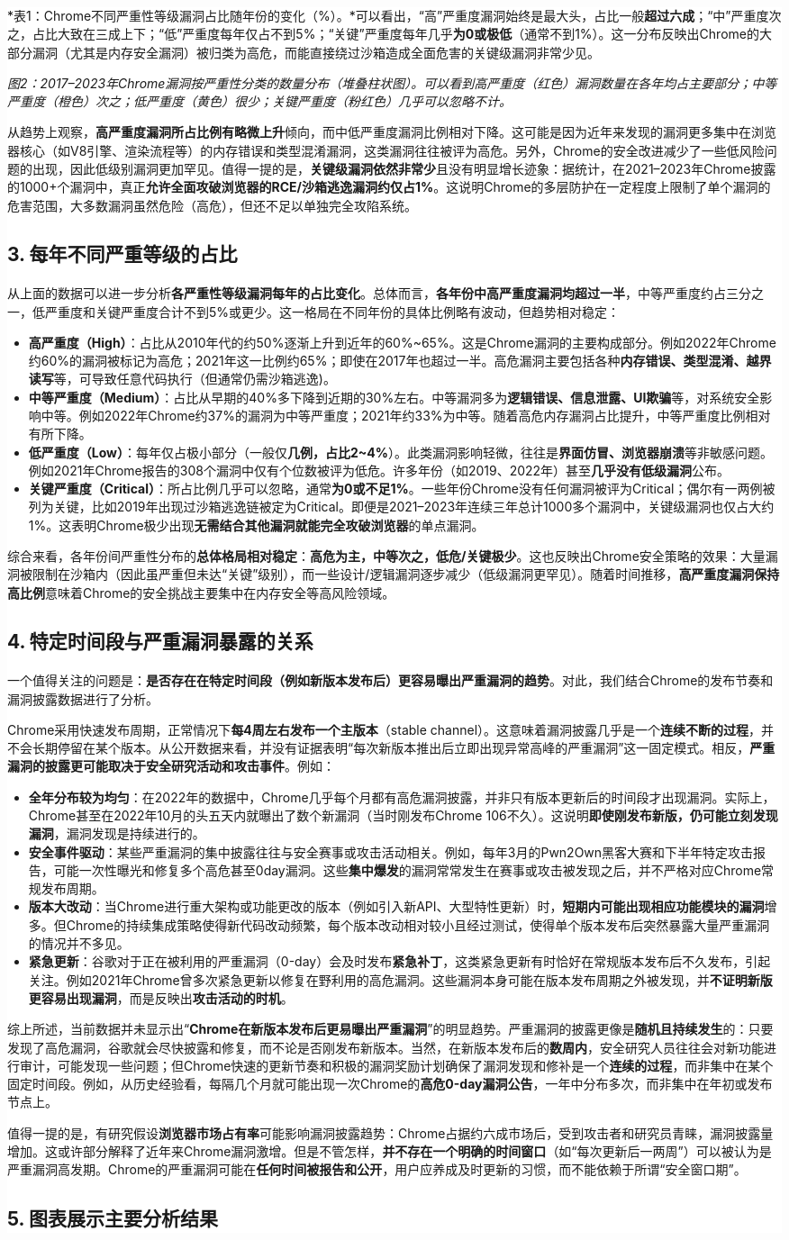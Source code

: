 *表1：Chrome不同严重性等级漏洞占比随年份的变化（%）。*可以看出，“高”严重度漏洞始终是最大头，占比一般**超过六成**；“中”严重度次之，占比大致在三成上下；“低”严重度每年仅占不到5%；“关键”严重度每年几乎**为0或极低**（通常不到1%）。这一分布反映出Chrome的大部分漏洞（尤其是内存安全漏洞）被归类为高危，而能直接绕过沙箱造成全面危害的关键级漏洞非常少见。

&#x20;*图2：2017–2023年Chrome漏洞按严重性分类的数量分布（堆叠柱状图）。可以看到高严重度（红色）漏洞数量在各年均占主要部分；中等严重度（橙色）次之；低严重度（黄色）很少；关键严重度（粉红色）几乎可以忽略不计。*

从趋势上观察，**高严重度漏洞所占比例有略微上升**倾向，而中低严重度漏洞比例相对下降。这可能是因为近年来发现的漏洞更多集中在浏览器核心（如V8引擎、渲染流程等）的内存错误和类型混淆漏洞，这类漏洞往往被评为高危。另外，Chrome的安全改进减少了一些低风险问题的出现，因此低级别漏洞更加罕见。值得一提的是，**关键级漏洞依然非常少**且没有明显增长迹象：据统计，在2021–2023年Chrome披露的1000+个漏洞中，真正**允许全面攻破浏览器的RCE/沙箱逃逸漏洞约仅占1%**。这说明Chrome的多层防护在一定程度上限制了单个漏洞的危害范围，大多数漏洞虽然危险（高危），但还不足以单独完全攻陷系统。

## 3. 每年不同严重等级的占比

从上面的数据可以进一步分析**各严重性等级漏洞每年的占比变化**。总体而言，**各年份中高严重度漏洞均超过一半**，中等严重度约占三分之一，低严重度和关键严重度合计不到5%或更少。这一格局在不同年份的具体比例略有波动，但趋势相对稳定：

* **高严重度（High）**：占比从2010年代的约50%逐渐上升到近年的60%\~65%。这是Chrome漏洞的主要构成部分。例如2022年Chrome约60%的漏洞被标记为高危；2021年这一比例约65%；即使在2017年也超过一半。高危漏洞主要包括各种**内存错误、类型混淆、越界读写**等，可导致任意代码执行（但通常仍需沙箱逃逸)。
* **中等严重度（Medium）**：占比从早期的40%多下降到近期的30%左右。中等漏洞多为**逻辑错误、信息泄露、UI欺骗**等，对系统安全影响中等。例如2022年Chrome约37%的漏洞为中等严重度；2021年约33%为中等。随着高危内存漏洞占比提升，中等严重度比例相对有所下降。
* **低严重度（Low）**：每年仅占极小部分（一般仅**几例，占比2\~4%**）。此类漏洞影响轻微，往往是**界面仿冒、浏览器崩溃**等非敏感问题。例如2021年Chrome报告的308个漏洞中仅有个位数被评为低危。许多年份（如2019、2022年）甚至**几乎没有低级漏洞**公布。
* **关键严重度（Critical）**：所占比例几乎可以忽略，通常**为0或不足1%**。一些年份Chrome没有任何漏洞被评为Critical；偶尔有一两例被列为关键，比如2019年出现过沙箱逃逸链被定为Critical。即便是2021–2023年连续三年总计1000多个漏洞中，关键级漏洞也仅占大约1%。这表明Chrome极少出现**无需结合其他漏洞就能完全攻破浏览器**的单点漏洞。

综合来看，各年份间严重性分布的**总体格局相对稳定**：**高危为主，中等次之，低危/关键极少**。这也反映出Chrome安全策略的效果：大量漏洞被限制在沙箱内（因此虽严重但未达“关键”级别），而一些设计/逻辑漏洞逐步减少（低级漏洞更罕见）。随着时间推移，**高严重度漏洞保持高比例**意味着Chrome的安全挑战主要集中在内存安全等高风险领域。

## 4. 特定时间段与严重漏洞暴露的关系

一个值得关注的问题是：**是否存在在特定时间段（例如新版本发布后）更容易曝出严重漏洞的趋势**。对此，我们结合Chrome的发布节奏和漏洞披露数据进行了分析。

Chrome采用快速发布周期，正常情况下**每4周左右发布一个主版本**（stable channel）。这意味着漏洞披露几乎是一个**连续不断的过程**，并不会长期停留在某个版本。从公开数据来看，并没有证据表明“每次新版本推出后立即出现异常高峰的严重漏洞”这一固定模式。相反，**严重漏洞的披露更可能取决于安全研究活动和攻击事件**。例如：

* **全年分布较为均匀**：在2022年的数据中，Chrome几乎每个月都有高危漏洞披露，并非只有版本更新后的时间段才出现漏洞。实际上，Chrome甚至在2022年10月的头五天内就曝出了数个新漏洞（当时刚发布Chrome 106不久）。这说明**即使刚发布新版，仍可能立刻发现漏洞**，漏洞发现是持续进行的。
* **安全事件驱动**：某些严重漏洞的集中披露往往与安全赛事或攻击活动相关。例如，每年3月的Pwn2Own黑客大赛和下半年特定攻击报告，可能一次性曝光和修复多个高危甚至0day漏洞。这些**集中爆发**的漏洞常常发生在赛事或攻击被发现之后，并不严格对应Chrome常规发布周期。
* **版本大改动**：当Chrome进行重大架构或功能更改的版本（例如引入新API、大型特性更新）时，**短期内可能出现相应功能模块的漏洞**增多。但Chrome的持续集成策略使得新代码改动频繁，每个版本改动相对较小且经过测试，使得单个版本发布后突然暴露大量严重漏洞的情况并不多见。
* **紧急更新**：谷歌对于正在被利用的严重漏洞（0-day）会及时发布**紧急补丁**，这类紧急更新有时恰好在常规版本发布后不久发布，引起关注。例如2021年Chrome曾多次紧急更新以修复在野利用的高危漏洞。这些漏洞本身可能在版本发布周期之外被发现，并**不证明新版更容易出现漏洞**，而是反映出**攻击活动的时机**。

综上所述，当前数据并未显示出“**Chrome在新版本发布后更易曝出严重漏洞**”的明显趋势。严重漏洞的披露更像是**随机且持续发生**的：只要发现了高危漏洞，谷歌就会尽快披露和修复，而不论是否刚发布新版本。当然，在新版本发布后的**数周内**，安全研究人员往往会对新功能进行审计，可能发现一些问题；但Chrome快速的更新节奏和积极的漏洞奖励计划确保了漏洞发现和修补是一个**连续的过程**，而非集中在某个固定时间段。例如，从历史经验看，每隔几个月就可能出现一次Chrome的**高危0-day漏洞公告**，一年中分布多次，而非集中在年初或发布节点上。

值得一提的是，有研究假设**浏览器市场占有率**可能影响漏洞披露趋势：Chrome占据约六成市场后，受到攻击者和研究员青睐，漏洞披露量增加。这或许部分解释了近年来Chrome漏洞激增。但是不管怎样，**并不存在一个明确的时间窗口**（如“每次更新后一两周”）可以被认为是严重漏洞高发期。Chrome的严重漏洞可能在**任何时间被报告和公开**，用户应养成及时更新的习惯，而不能依赖于所谓“安全窗口期”。

## 5. 图表展示主要分析结果
